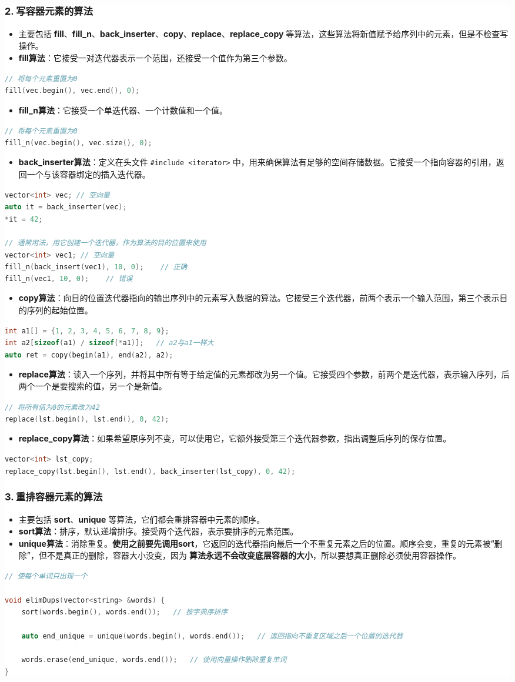 ### 2. 写容器元素的算法
* 主要包括 **fill**、**fill_n**、**back_inserter**、**copy**、**replace**、**replace_copy** 等算法，这些算法将新值赋予给序列中的元素，但是不检查写操作。
* **fill算法**：它接受一对迭代器表示一个范围，还接受一个值作为第三个参数。
```c++
// 将每个元素重置为0
fill(vec.begin(), vec.end(), 0); 
```

* **fill_n算法**：它接受一个单迭代器、一个计数值和一个值。
```c++
// 将每个元素重置为0
fill_n(vec.begin(), vec.size(), 0);
```

* **back_inserter算法**：定义在头文件 `#include <iterator>` 中，用来确保算法有足够的空间存储数据。它接受一个指向容器的引用，返回一个与该容器绑定的插入迭代器。
```c++
vector<int> vec; // 空向量
auto it = back_inserter(vec);
*it = 42;

// 通常用法，用它创建一个迭代器，作为算法的目的位置来使用
vector<int> vec1; // 空向量
fill_n(back_insert(vec1), 10, 0);    // 正确
fill_n(vec1, 10, 0);    // 错误
```

* **copy算法**：向目的位置迭代器指向的输出序列中的元素写入数据的算法。它接受三个迭代器，前两个表示一个输入范围，第三个表示目的序列的起始位置。
```c++
int a1[] = {1, 2, 3, 4, 5, 6, 7, 8, 9};
int a2[sizeof(a1) / sizeof(*a1)];   // a2与a1一样大
auto ret = copy(begin(a1), end(a2), a2);
```

* **replace算法**：读入一个序列，并将其中所有等于给定值的元素都改为另一个值。它接受四个参数，前两个是迭代器，表示输入序列，后两个一个是要搜索的值，另一个是新值。
```c++
// 将所有值为0的元素改为42
replace(lst.begin(), lst.end(), 0, 42);
```

* **replace_copy算法**：如果希望原序列不变，可以使用它，它额外接受第三个迭代器参数，指出调整后序列的保存位置。
```c++
vector<int> lst_copy;
replace_copy(lst.begin(), lst.end(), back_inserter(lst_copy), 0, 42);
```

### 3. 重排容器元素的算法
* 主要包括 **sort**、**unique** 等算法，它们都会重排容器中元素的顺序。
* **sort算法**：排序，默认递增排序。接受两个迭代器，表示要排序的元素范围。
* **unique算法**：消除重复。**使用之前要先调用sort**，它返回的迭代器指向最后一个不重复元素之后的位置。顺序会变，重复的元素被“删除”，但不是真正的删除，容器大小没变，因为 **算法永远不会改变底层容器的大小**，所以要想真正删除必须使用容器操作。
```c++
// 使每个单词只出现一个

void elimDups(vector<string> &words) {  
    sort(words.begin(), words.end());   // 按字典序排序
    
    auto end_unique = unique(words.begin(), words.end());   // 返回指向不重复区域之后一个位置的迭代器
    
    words.erase(end_unique, words.end());   // 使用向量操作删除重复单词   
}
```

